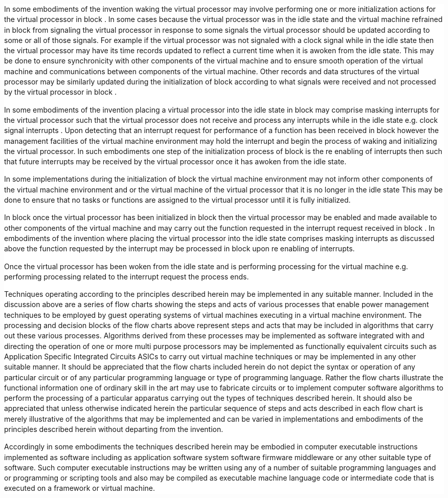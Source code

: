 In some embodiments of the invention waking the virtual processor may involve performing one or more initialization actions for the virtual processor in block . In some cases because the virtual processor was in the idle state and the virtual machine refrained in block from signaling the virtual processor in response to some signals the virtual processor should be updated according to some or all of those signals. For example if the virtual processor was not signaled with a clock signal while in the idle state then the virtual processor may have its time records updated to reflect a current time when it is awoken from the idle state. This may be done to ensure synchronicity with other components of the virtual machine and to ensure smooth operation of the virtual machine and communications between components of the virtual machine. Other records and data structures of the virtual processor may be similarly updated during the initialization of block according to what signals were received and not processed by the virtual processor in block .

In some embodiments of the invention placing a virtual processor into the idle state in block may comprise masking interrupts for the virtual processor such that the virtual processor does not receive and process any interrupts while in the idle state e.g. clock signal interrupts . Upon detecting that an interrupt request for performance of a function has been received in block however the management facilities of the virtual machine environment may hold the interrupt and begin the process of waking and initializing the virtual processor. In such embodiments one step of the initialization process of block is the re enabling of interrupts then such that future interrupts may be received by the virtual processor once it has awoken from the idle state.

In some implementations during the initialization of block the virtual machine environment may not inform other components of the virtual machine environment and or the virtual machine of the virtual processor that it is no longer in the idle state This may be done to ensure that no tasks or functions are assigned to the virtual processor until it is fully initialized.

In block once the virtual processor has been initialized in block then the virtual processor may be enabled and made available to other components of the virtual machine and may carry out the function requested in the interrupt request received in block . In embodiments of the invention where placing the virtual processor into the idle state comprises masking interrupts as discussed above the function requested by the interrupt may be processed in block upon re enabling of interrupts.

Once the virtual processor has been woken from the idle state and is performing processing for the virtual machine e.g. performing processing related to the interrupt request the process ends.

Techniques operating according to the principles described herein may be implemented in any suitable manner. Included in the discussion above are a series of flow charts showing the steps and acts of various processes that enable power management techniques to be employed by guest operating systems of virtual machines executing in a virtual machine environment. The processing and decision blocks of the flow charts above represent steps and acts that may be included in algorithms that carry out these various processes. Algorithms derived from these processes may be implemented as software integrated with and directing the operation of one or more multi purpose processors may be implemented as functionally equivalent circuits such as Application Specific Integrated Circuits ASICs to carry out virtual machine techniques or may be implemented in any other suitable manner. It should be appreciated that the flow charts included herein do not depict the syntax or operation of any particular circuit or of any particular programming language or type of programming language. Rather the flow charts illustrate the functional information one of ordinary skill in the art may use to fabricate circuits or to implement computer software algorithms to perform the processing of a particular apparatus carrying out the types of techniques described herein. It should also be appreciated that unless otherwise indicated herein the particular sequence of steps and acts described in each flow chart is merely illustrative of the algorithms that may be implemented and can be varied in implementations and embodiments of the principles described herein without departing from the invention.

Accordingly in some embodiments the techniques described herein may be embodied in computer executable instructions implemented as software including as application software system software firmware middleware or any other suitable type of software. Such computer executable instructions may be written using any of a number of suitable programming languages and or programming or scripting tools and also may be compiled as executable machine language code or intermediate code that is executed on a framework or virtual machine.

